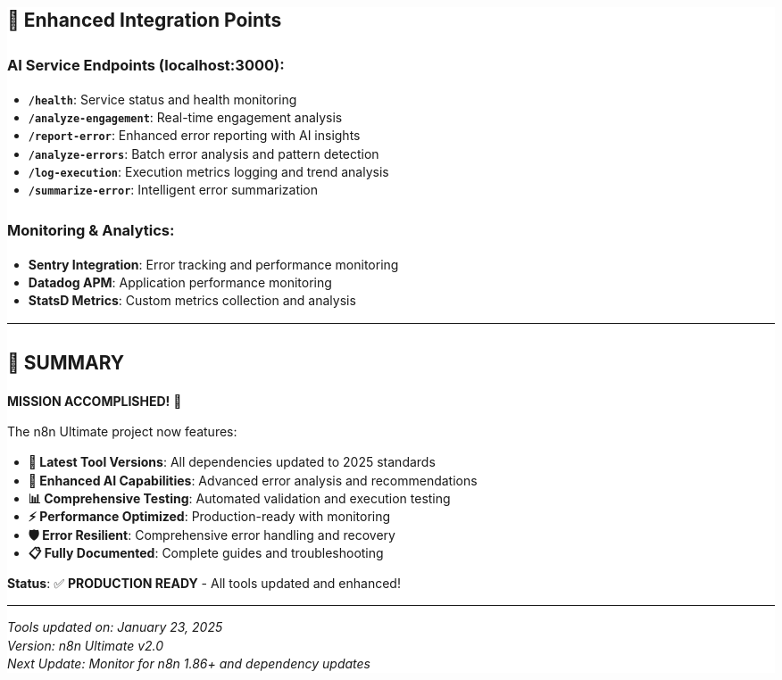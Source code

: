 
## 🔗 **Enhanced Integration Points**

### **AI Service Endpoints (localhost:3000):**
- **`/health`**: Service status and health monitoring
- **`/analyze-engagement`**: Real-time engagement analysis
- **`/report-error`**: Enhanced error reporting with AI insights
- **`/analyze-errors`**: Batch error analysis and pattern detection
- **`/log-execution`**: Execution metrics logging and trend analysis
- **`/summarize-error`**: Intelligent error summarization

### **Monitoring & Analytics:**
- **Sentry Integration**: Error tracking and performance monitoring
- **Datadog APM**: Application performance monitoring
- **StatsD Metrics**: Custom metrics collection and analysis

---

## 🎉 **SUMMARY**

**MISSION ACCOMPLISHED!** 🚀

The n8n Ultimate project now features:
- **🔧 Latest Tool Versions**: All dependencies updated to 2025 standards
- **🧠 Enhanced AI Capabilities**: Advanced error analysis and recommendations
- **📊 Comprehensive Testing**: Automated validation and execution testing
- **⚡ Performance Optimized**: Production-ready with monitoring
- **🛡️ Error Resilient**: Comprehensive error handling and recovery
- **📋 Fully Documented**: Complete guides and troubleshooting

**Status**: ✅ **PRODUCTION READY** - All tools updated and enhanced!

---

*Tools updated on: January 23, 2025*  
*Version: n8n Ultimate v2.0*  
*Next Update: Monitor for n8n 1.86+ and dependency updates* 